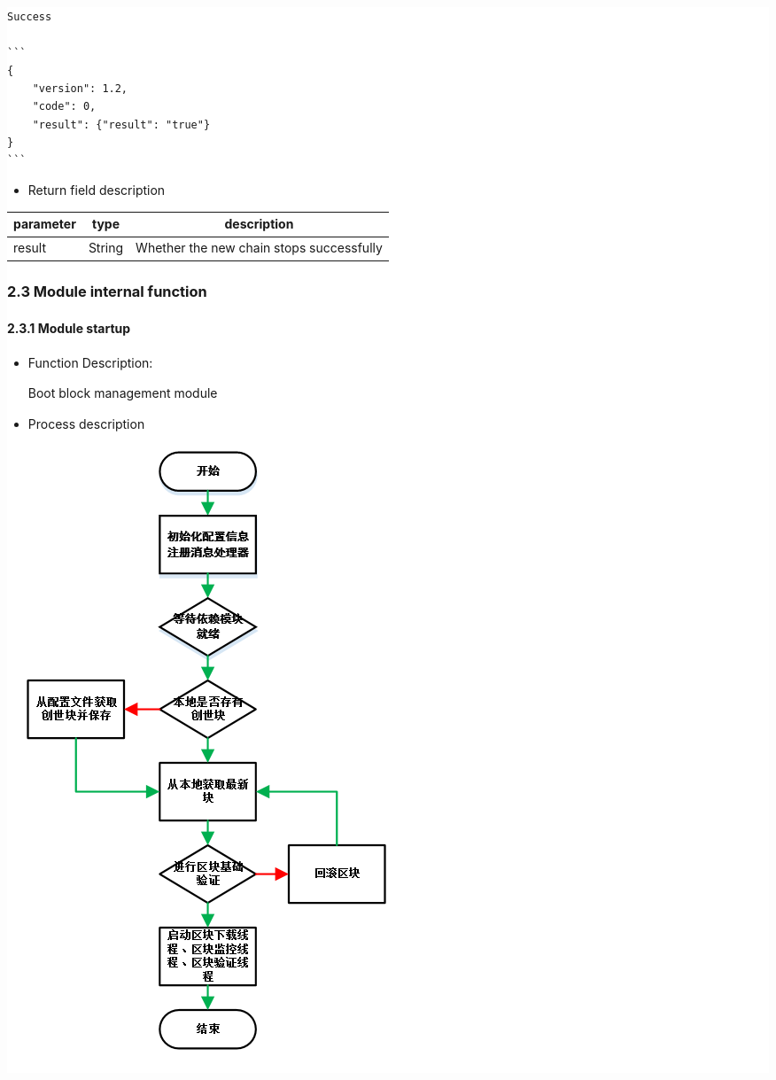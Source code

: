     Success

    ```
    {
        "version": 1.2,
        "code": 0,
        "result": {"result": "true"}
    }
    ```

- Return field description

| parameter | type      | description                                |
| --------- | --------- | ------------------------------------------ |
| result | String | Whether the new chain stops successfully |

### 2.3 Module internal function

#### 2.3.1 Module startup

- Function Description:

  Boot block management module

- Process description

![](./design/block-module/block-module-boot.png)
